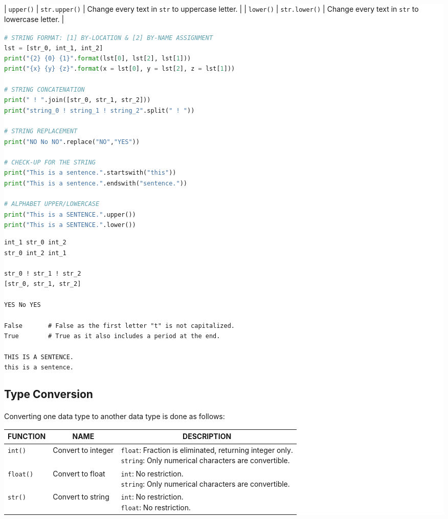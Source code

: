 | `upper()`      | `str.upper()`              | Change every text in `str` to uppercase letter.              |
| `lower()`      | `str.lower()`              | Change every text in `str` to lowercase letter.              |


```python
# STRING FORMAT: [1] BY-LOCATION & [2] BY-NAME ASSIGNMENT
lst = [str_0, int_1, int_2]
print("{2} {0} {1}".format(lst[0], lst[2], lst[1]))
print("{x} {y} {z}".format(x = lst[0], y = lst[2], z = lst[1]))

# STRING CONCATENATION
print(" ! ".join([str_0, str_1, str_2]))
print("string_0 ! string_1 ! string_2".split(" ! "))

# STRING REPLACEMENT
print("NO No NO".replace("NO","YES"))

# CHECK-UP FOR THE STRING
print("This is a sentence.".startswith("this"))
print("This is a sentence.".endswith("sentence."))

# ALPHABET UPPER/LOWERCASE
print("This is a SENTENCE.".upper())
print("This is a SENTENCE.".lower())

```

```
int_1 str_0 int_2
str_0 int_2 int_1

str_0 ! str_1 ! str_2
[str_0, str_1, str_2]

YES No YES

False       # False as the first letter "t" is not capitalized.
True        # True as it also includes a period at the end.

THIS IS A SENTENCE.
this is a sentence.
```
## Type Conversion

Converting one data type to another data type is done as follows:

| FUNCTION  | NAME               | DESCRIPTION                                                  |
| --------- | ------------------ | ------------------------------------------------------------ |
| `int()`   | Convert to integer | `float`: Fraction is eliminated, returning integer only.<br />`string`: Only numerical characters are convertible. |
| `float()` | Convert to float   | `int`: No restriction.<br />`string`: Only numerical characters are convertible. |
| `str()`   | Convert to string  | `int`: No restriction.<br />`float`: No restriction.         |
